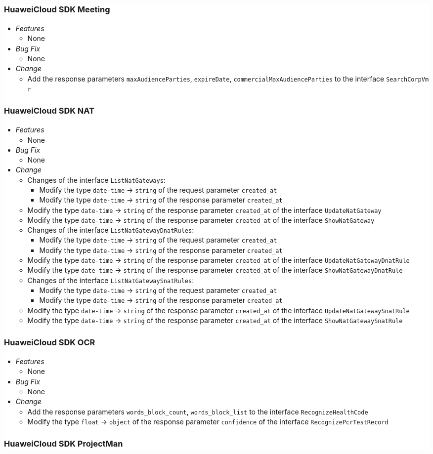 ### HuaweiCloud SDK Meeting

- _Features_
  - None
- _Bug Fix_
  - None
- _Change_
  - Add the response parameters `maxAudienceParties`, `expireDate`, `commercialMaxAudienceParties` to the interface `SearchCorpVmr`

### HuaweiCloud SDK NAT

- _Features_
  - None
- _Bug Fix_
  - None
- _Change_
  - Changes of the interface `ListNatGateways`:
    - Modify the type `date-time` -> `string` of the request parameter `created_at`
    - Modify the type `date-time` -> `string` of the response parameter `created_at`
  - Modify the type `date-time` -> `string` of the response parameter `created_at` of the interface `UpdateNatGateway`
  - Modify the type `date-time` -> `string` of the response parameter `created_at` of the interface `ShowNatGateway`
  - Changes of the interface `ListNatGatewayDnatRules`:
    - Modify the type `date-time` -> `string` of the request parameter `created_at`
    - Modify the type `date-time` -> `string` of the response parameter `created_at`
  - Modify the type `date-time` -> `string` of the response parameter `created_at` of the interface `UpdateNatGatewayDnatRule`
  - Modify the type `date-time` -> `string` of the response parameter `created_at` of the interface `ShowNatGatewayDnatRule`
  - Changes of the interface `ListNatGatewaySnatRules`:
    - Modify the type `date-time` -> `string` of the request parameter `created_at`
    - Modify the type `date-time` -> `string` of the response parameter `created_at`
  - Modify the type `date-time` -> `string` of the response parameter `created_at` of the interface `UpdateNatGatewaySnatRule`
  - Modify the type `date-time` -> `string` of the response parameter `created_at` of the interface `ShowNatGatewaySnatRule`

### HuaweiCloud SDK OCR

- _Features_
  - None
- _Bug Fix_
  - None
- _Change_
  - Add the response parameters `words_block_count`, `words_block_list` to the interface `RecognizeHealthCode`
  - Modify the type `float` -> `object` of the response parameter `confidence` of the interface `RecognizePcrTestRecord`

### HuaweiCloud SDK ProjectMan

